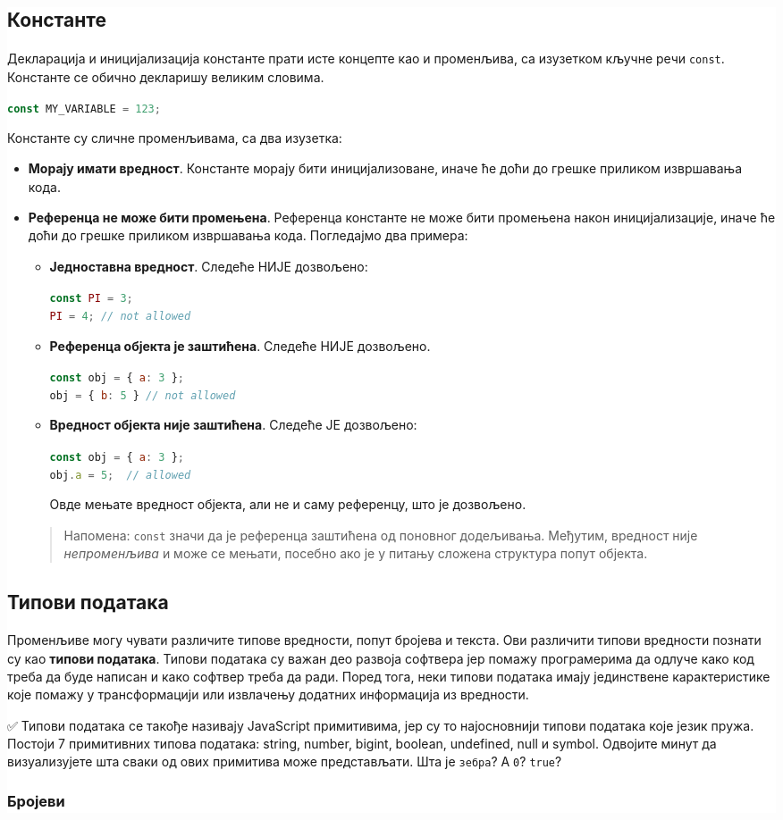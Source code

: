 ## Константе

Декларација и иницијализација константе прати исте концепте као и променљива, са изузетком кључне речи `const`. Константе се обично декларишу великим словима.

```javascript
const MY_VARIABLE = 123;
```

Константе су сличне променљивама, са два изузетка:

- **Морају имати вредност**. Константе морају бити иницијализоване, иначе ће доћи до грешке приликом извршавања кода.
- **Референца не може бити промењена**. Референца константе не може бити промењена након иницијализације, иначе ће доћи до грешке приликом извршавања кода. Погледајмо два примера:
   - **Једноставна вредност**. Следеће НИЈЕ дозвољено:
   
      ```javascript
      const PI = 3;
      PI = 4; // not allowed
      ```
 
   - **Референца објекта је заштићена**. Следеће НИЈЕ дозвољено.
   
      ```javascript
      const obj = { a: 3 };
      obj = { b: 5 } // not allowed
      ```

    - **Вредност објекта није заштићена**. Следеће ЈЕ дозвољено:
    
      ```javascript
      const obj = { a: 3 };
      obj.a = 5;  // allowed
      ```

      Овде мењате вредност објекта, али не и саму референцу, што је дозвољено.

   > Напомена: `const` значи да је референца заштићена од поновног додељивања. Међутим, вредност није _непроменљива_ и може се мењати, посебно ако је у питању сложена структура попут објекта.

## Типови података

Променљиве могу чувати различите типове вредности, попут бројева и текста. Ови различити типови вредности познати су као **типови података**. Типови података су важан део развоја софтвера јер помажу програмерима да одлуче како код треба да буде написан и како софтвер треба да ради. Поред тога, неки типови података имају јединствене карактеристике које помажу у трансформацији или извлачењу додатних информација из вредности.

✅ Типови података се такође називају JavaScript примитивима, јер су то најосновнији типови података које језик пружа. Постоји 7 примитивних типова података: string, number, bigint, boolean, undefined, null и symbol. Одвојите минут да визуализујете шта сваки од ових примитива може представљати. Шта је `зебра`? А `0`? `true`?

### Бројеви
